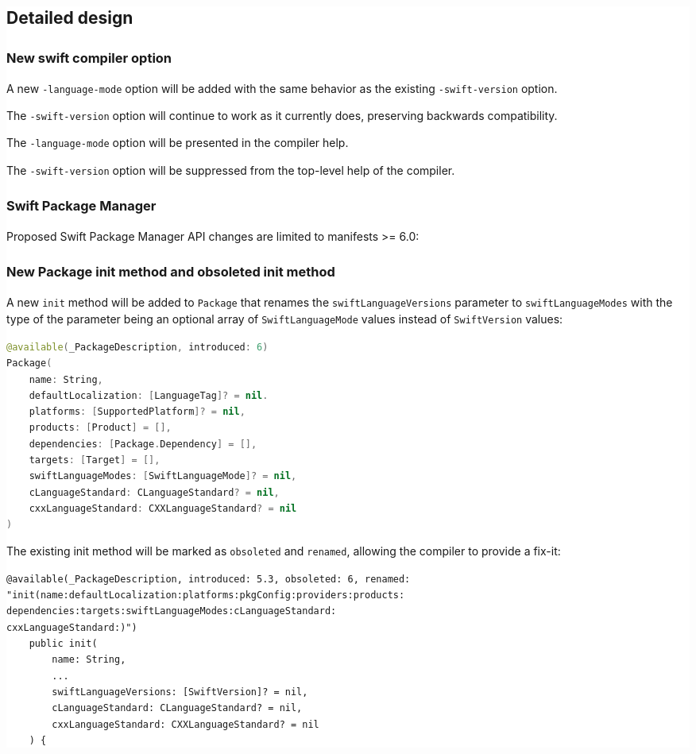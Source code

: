 ## Detailed design

### New swift compiler option
A new `-language-mode` option will be added with the same behavior as the existing `-swift-version` option.

The `-swift-version` option will continue to work as it currently does, preserving backwards compatibility.

The `-language-mode` option will be presented in the compiler help.

The `-swift-version` option will be suppressed from the top-level help of the compiler.

### Swift Package Manager
Proposed Swift Package Manager API changes are limited to manifests \>= 6.0:

### New Package init method and obsoleted init method
A new `init` method will be added to `Package` that renames the `swiftLanguageVersions` parameter to `swiftLanguageModes` with the type of the parameter being an optional array of `SwiftLanguageMode` values instead of `SwiftVersion` values:

```swift
@available(_PackageDescription, introduced: 6)
Package(
	name: String,
	defaultLocalization: [LanguageTag]? = nil.
	platforms: [SupportedPlatform]? = nil,
	products: [Product] = [],
	dependencies: [Package.Dependency] = [],
	targets: [Target] = [],
	swiftLanguageModes: [SwiftLanguageMode]? = nil,
	cLanguageStandard: CLanguageStandard? = nil,
	cxxLanguageStandard: CXXLanguageStandard? = nil
)
```


The existing init method will be marked as `obsoleted` and `renamed`, allowing the compiler to provide a fix-it:

```
@available(_PackageDescription, introduced: 5.3, obsoleted: 6, renamed:
"init(name:defaultLocalization:platforms:pkgConfig:providers:products:
dependencies:targets:swiftLanguageModes:cLanguageStandard:
cxxLanguageStandard:)")
	public init(
		name: String,
		...
		swiftLanguageVersions: [SwiftVersion]? = nil,
		cLanguageStandard: CLanguageStandard? = nil,
		cxxLanguageStandard: CXXLanguageStandard? = nil
	) {
```
